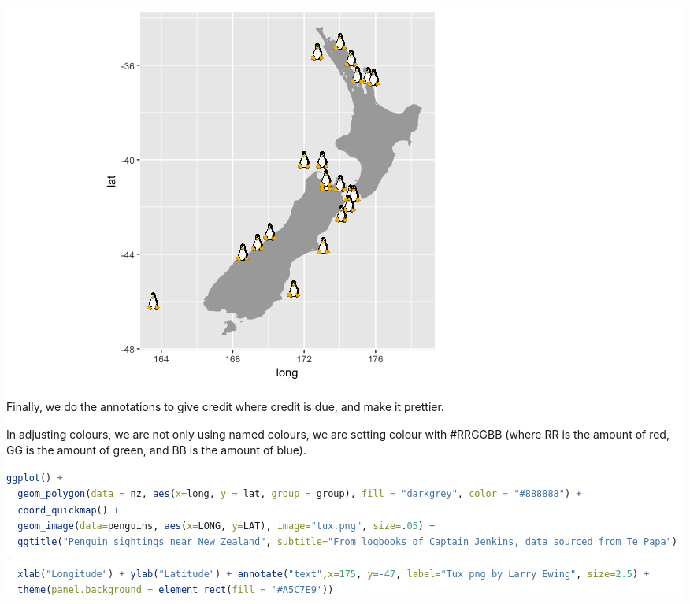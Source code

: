 ![](tute_files/figure-html/mapenuin2-1.png)


Finally, we do the annotations to give credit where credit is due, and make it prettier.

In adjusting colours, we are not only using named colours, we are setting colour with #RRGGBB (where RR is the amount of red, GG is the amount of green, and BB is the amount of blue).


```r
ggplot() + 
  geom_polygon(data = nz, aes(x=long, y = lat, group = group), fill = "darkgrey", color = "#888888") + 
  coord_quickmap() + 
  geom_image(data=penguins, aes(x=LONG, y=LAT), image="tux.png", size=.05) +
  ggtitle("Penguin sightings near New Zealand", subtitle="From logbooks of Captain Jenkins, data sourced from Te Papa") +
  xlab("Longitude") + ylab("Latitude") + annotate("text",x=175, y=-47, label="Tux png by Larry Ewing", size=2.5) +
  theme(panel.background = element_rect(fill = '#A5C7E9'))
```
